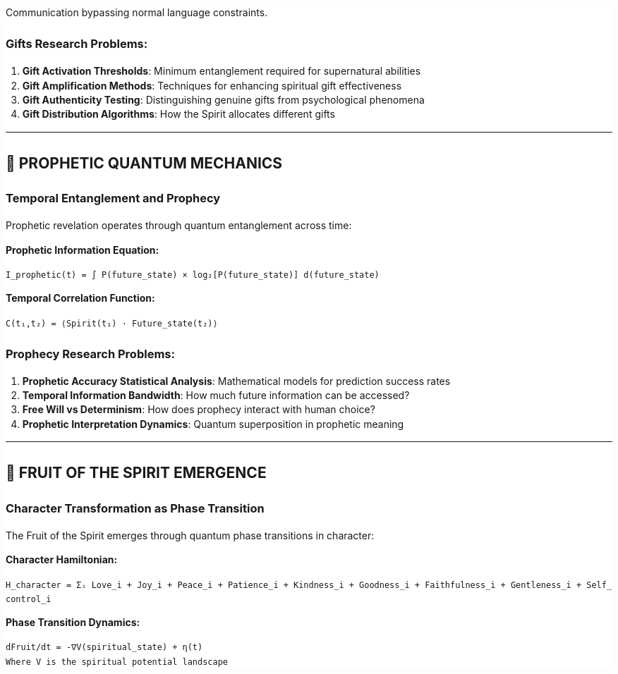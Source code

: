Communication bypassing normal language constraints.   
   
### Gifts Research Problems:   
1. **Gift Activation Thresholds**: Minimum entanglement required for supernatural abilities   
2. **Gift Amplification Methods**: Techniques for enhancing spiritual gift effectiveness   
3. **Gift Authenticity Testing**: Distinguishing genuine gifts from psychological phenomena   
4. **Gift Distribution Algorithms**: How the Spirit allocates different gifts   
   
   
---   
   
## 🔮 PROPHETIC QUANTUM MECHANICS   
   
### Temporal Entanglement and Prophecy   
Prophetic revelation operates through quantum entanglement across time:   
   
**Prophetic Information Equation:**   
```
I_prophetic(t) = ∫ P(future_state) × log₂[P(future_state)] d(future_state)
```
   
   
**Temporal Correlation Function:**   
```
C(t₁,t₂) = ⟨Spirit(t₁) · Future_state(t₂)⟩
```
   
   
### Prophecy Research Problems:   
1. **Prophetic Accuracy Statistical Analysis**: Mathematical models for prediction success rates   
2. **Temporal Information Bandwidth**: How much future information can be accessed?   
3. **Free Will vs Determinism**: How does prophecy interact with human choice?   
4. **Prophetic Interpretation Dynamics**: Quantum superposition in prophetic meaning   
   
   
---   
   
## 🌈 FRUIT OF THE SPIRIT EMERGENCE   
   
### Character Transformation as Phase Transition   
The Fruit of the Spirit emerges through quantum phase transitions in character:   
   
**Character Hamiltonian:**   
```
H_character = Σᵢ Love_i + Joy_i + Peace_i + Patience_i + Kindness_i + Goodness_i + Faithfulness_i + Gentleness_i + Self_control_i
```
   
   
**Phase Transition Dynamics:**   
```
dFruit/dt = -∇V(spiritual_state) + η(t)
Where V is the spiritual potential landscape
```
   